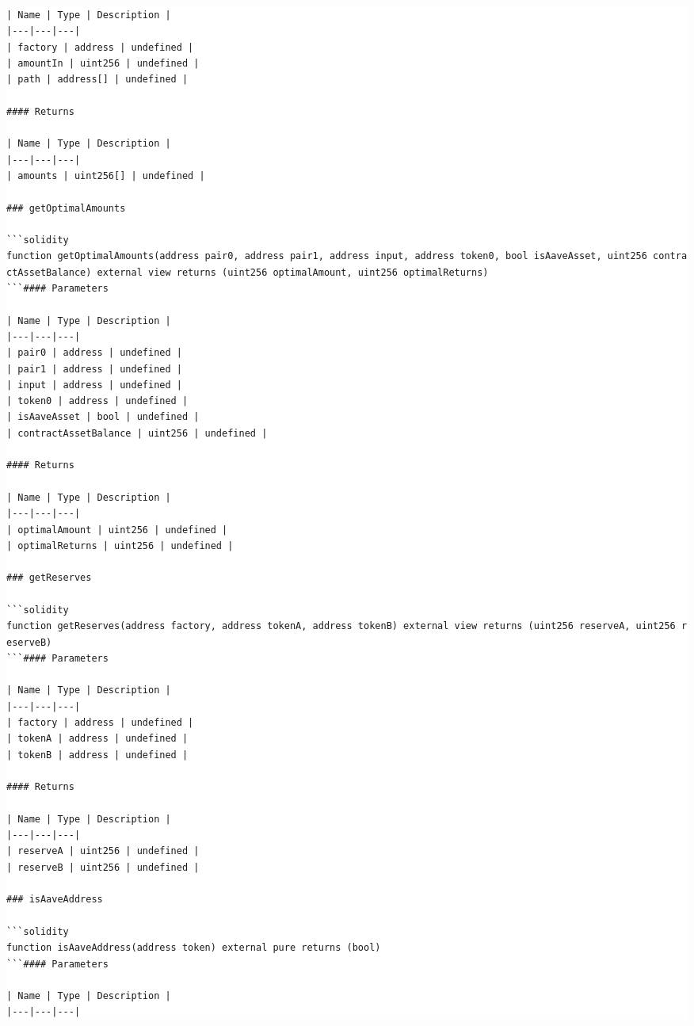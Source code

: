 ````solidity
| Name | Type | Description |
|---|---|---|
| factory | address | undefined |
| amountIn | uint256 | undefined |
| path | address[] | undefined |

#### Returns

| Name | Type | Description |
|---|---|---|
| amounts | uint256[] | undefined |

### getOptimalAmounts

```solidity
function getOptimalAmounts(address pair0, address pair1, address input, address token0, bool isAaveAsset, uint256 contractAssetBalance) external view returns (uint256 optimalAmount, uint256 optimalReturns)
```#### Parameters

| Name | Type | Description |
|---|---|---|
| pair0 | address | undefined |
| pair1 | address | undefined |
| input | address | undefined |
| token0 | address | undefined |
| isAaveAsset | bool | undefined |
| contractAssetBalance | uint256 | undefined |

#### Returns

| Name | Type | Description |
|---|---|---|
| optimalAmount | uint256 | undefined |
| optimalReturns | uint256 | undefined |

### getReserves

```solidity
function getReserves(address factory, address tokenA, address tokenB) external view returns (uint256 reserveA, uint256 reserveB)
```#### Parameters

| Name | Type | Description |
|---|---|---|
| factory | address | undefined |
| tokenA | address | undefined |
| tokenB | address | undefined |

#### Returns

| Name | Type | Description |
|---|---|---|
| reserveA | uint256 | undefined |
| reserveB | uint256 | undefined |

### isAaveAddress

```solidity
function isAaveAddress(address token) external pure returns (bool)
```#### Parameters

| Name | Type | Description |
|---|---|---|
````